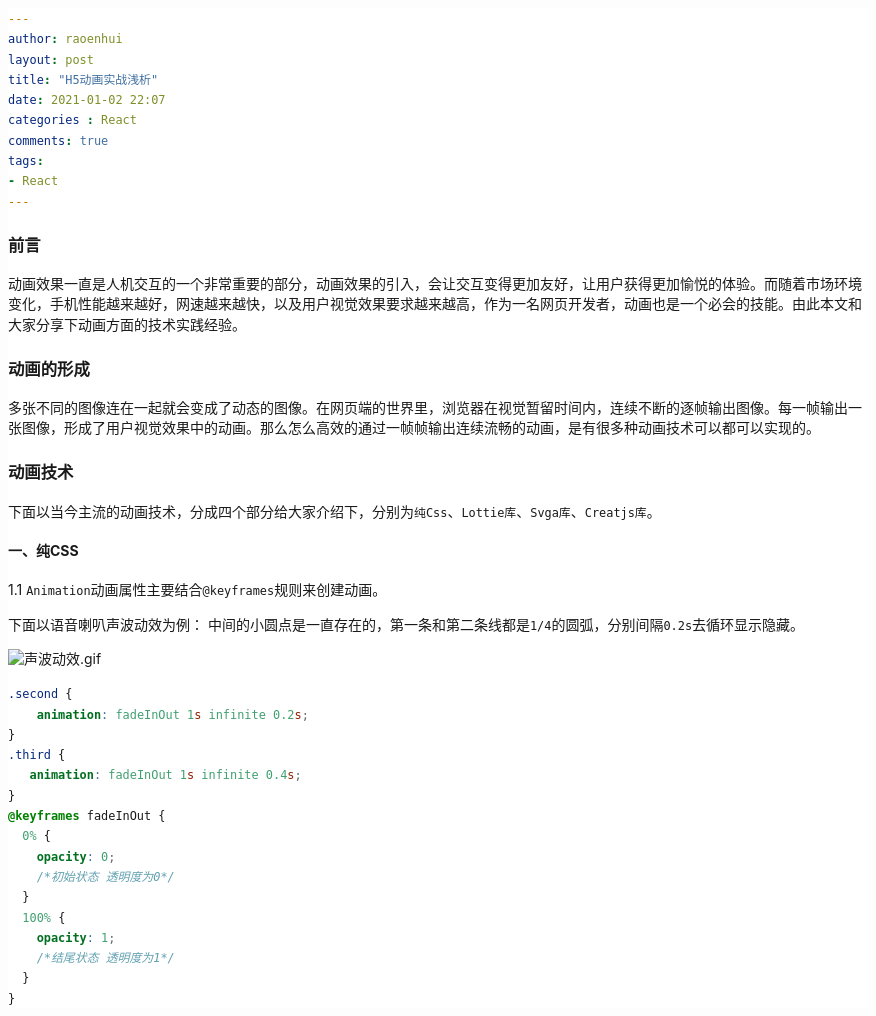 ```yaml
---
author: raoenhui
layout: post
title: "H5动画实战浅析"
date: 2021-01-02 22:07
categories : React
comments: true
tags:
- React
---
```


### 前言
动画效果一直是人机交互的一个非常重要的部分，动画效果的引入，会让交互变得更加友好，让用户获得更加愉悦的体验。而随着市场环境变化，手机性能越来越好，网速越来越快，以及用户视觉效果要求越来越高，作为一名网页开发者，动画也是一个必会的技能。由此本文和大家分享下动画方面的技术实践经验。

### 动画的形成
多张不同的图像连在一起就会变成了动态的图像。在网页端的世界里，浏览器在视觉暂留时间内，连续不断的逐帧输出图像。每一帧输出一张图像，形成了用户视觉效果中的动画。那么怎么高效的通过一帧帧输出连续流畅的动画，是有很多种动画技术可以都可以实现的。

### 动画技术
下面以当今主流的动画技术，分成四个部分给大家介绍下，分别为`纯Css`、`Lottie库`、`Svga库`、`Creatjs库`。

#### 一、纯CSS

1.1 `Animation`动画属性主要结合`@keyframes`规则来创建动画。

下面以语音喇叭声波动效为例：
中间的小圆点是一直存在的，第一条和第二条线都是`1/4`的圆弧，分别间隔`0.2s`去循环显示隐藏。

![声波动效.gif](https://img14.360buyimg.com/imagetools/jfs/t1/141819/25/2260/19854/5f02bf7dE7860564a/420b5e7f2d771181.gif)

```css
.second {
    animation: fadeInOut 1s infinite 0.2s;
}
.third {
   animation: fadeInOut 1s infinite 0.4s;
}
@keyframes fadeInOut {
  0% {
    opacity: 0;
    /*初始状态 透明度为0*/
  }
  100% {
    opacity: 1;
    /*结尾状态 透明度为1*/
  }
}

```
